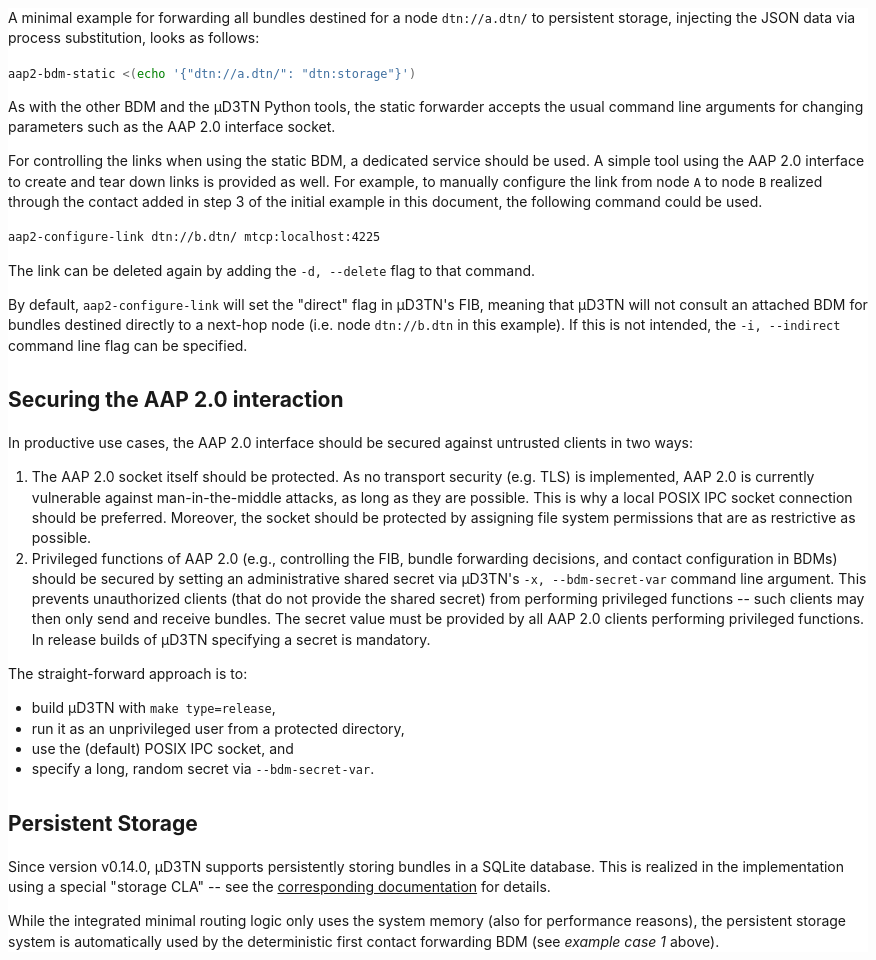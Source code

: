 A minimal example for forwarding all bundles destined for a node `dtn://a.dtn/` to persistent storage, injecting the JSON data via process substitution, looks as follows:

```sh
aap2-bdm-static <(echo '{"dtn://a.dtn/": "dtn:storage"}')
```

As with the other BDM and the µD3TN Python tools, the static forwarder accepts the usual command line arguments for changing parameters such as the AAP 2.0 interface socket.

For controlling the links when using the static BDM, a dedicated service should be used. A simple tool using the AAP 2.0 interface to create and tear down links is provided as well. For example, to manually configure the link from node `A` to node `B` realized through the contact added in step 3 of the initial example in this document, the following command could be used.

```sh
aap2-configure-link dtn://b.dtn/ mtcp:localhost:4225
```

The link can be deleted again by adding the `-d, --delete` flag to that command.

By default, `aap2-configure-link` will set the "direct" flag in µD3TN's FIB, meaning that µD3TN will not consult an attached BDM for bundles destined directly to a next-hop node (i.e. node `dtn://b.dtn` in this example). If this is not intended, the `-i, --indirect` command line flag can be specified.

## Securing the AAP 2.0 interaction

In productive use cases, the AAP 2.0 interface should be secured against untrusted clients in two ways:

1. The AAP 2.0 socket itself should be protected. As no transport security (e.g. TLS) is implemented, AAP 2.0 is currently vulnerable against man-in-the-middle attacks, as long as they are possible. This is why a local POSIX IPC socket connection should be preferred. Moreover, the socket should be protected by assigning file system permissions that are as restrictive as possible.
2. Privileged functions of AAP 2.0 (e.g., controlling the FIB, bundle forwarding decisions, and contact configuration in BDMs) should be secured by setting an administrative shared secret via µD3TN's `-x, --bdm-secret-var` command line argument. This prevents unauthorized clients (that do not provide the shared secret) from performing privileged functions -- such clients may then only send and receive bundles. The secret value must be provided by all AAP 2.0 clients performing privileged functions. In release builds of µD3TN specifying a secret is mandatory.

The straight-forward approach is to:

- build µD3TN with `make type=release`,
- run it as an unprivileged user from a protected directory,
- use the (default) POSIX IPC socket, and
- specify a long, random secret via `--bdm-secret-var`.

## Persistent Storage

Since version v0.14.0, µD3TN supports persistently storing bundles in a SQLite database. This is realized in the implementation using a special "storage CLA" -- see the [corresponding documentation](sqlite-storage.md) for details.

While the integrated minimal routing logic only uses the system memory (also for performance reasons), the persistent storage system is automatically used by the deterministic first contact forwarding BDM (see _example case 1_ above).
